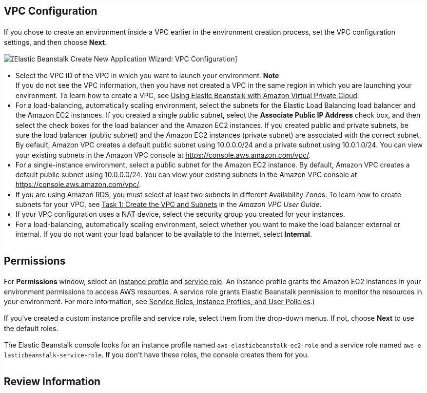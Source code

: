 ## VPC Configuration<a name="environments-create-wizard-old-vpcconfiguration"></a>

If you chose to create an environment inside a VPC earlier in the environment creation process, set the VPC configuration settings, and then choose **Next**\.

![\[Elastic Beanstalk Create New Application Wizard: VPC Configuration\]](http://docs.aws.amazon.com/elasticbeanstalk/latest/dg/images/aeb-env-create-vpc-apip.png)
+ Select the VPC ID of the VPC in which you want to launch your environment\.
**Note**  
If you do not see the VPC information, then you have not created a VPC in the same region in which you are launching your environment\. To learn how to create a VPC, see [Using Elastic Beanstalk with Amazon Virtual Private Cloud](vpc.md)\.
+ For a load\-balancing, automatically scaling environment, select the subnets for the Elastic Load Balancing load balancer and the Amazon EC2 instances\. If you created a single public subnet, select the **Associate Public IP Address** check box, and then select the check boxes for the load balancer and the Amazon EC2 instances\. If you created public and private subnets, be sure the load balancer \(public subnet\) and the Amazon EC2 instances \(private subnet\) are associated with the correct subnet\. By default, Amazon VPC creates a default public subnet using 10\.0\.0\.0/24 and a private subnet using 10\.0\.1\.0/24\. You can view your existing subnets in the Amazon VPC console at [https://console\.aws\.amazon\.com/vpc/](https://console.aws.amazon.com/vpc/)\.
+  For a single\-instance environment, select a public subnet for the Amazon EC2 instance\. By default, Amazon VPC creates a default public subnet using 10\.0\.0\.0/24\. You can view your existing subnets in the Amazon VPC console at [https://console\.aws\.amazon\.com/vpc/](https://console.aws.amazon.com/vpc/)\. 
+ If you are using Amazon RDS, you must select at least two subnets in different Availability Zones\. To learn how to create subnets for your VPC, see [Task 1: Create the VPC and Subnets](http://docs.aws.amazon.com/AmazonVPC/latest/UserGuide/VPC_Scenario2.html#Case2_Create_VPC_Subnet) in the *Amazon VPC User Guide*\.
+ If your VPC configuration uses a NAT device, select the security group you created for your instances\.
+ For a load\-balancing, automatically scaling environment, select whether you want to make the load balancer external or internal\. If you do not want your load balancer to be available to the Internet, select **Internal**\.

## Permissions<a name="environments-create-wizard-old-permissions"></a>

For **Permissions** window, select an [instance profile](concepts-roles-instance.md) and [service role](concepts-roles-service.md)\. An instance profile grants the Amazon EC2 instances in your environment permissions to access AWS resources\. A service role grants Elastic Beanstalk permission to monitor the resources in your environment\. For more information, see [Service Roles, Instance Profiles, and User Policies](concepts-roles.md)\.\)

If you've created a custom instance profile and service role, select them from the drop\-down menus\. If not, choose **Next** to use the default roles\.

The Elastic Beanstalk console looks for an instance profile named `aws-elasticbeanstalk-ec2-role` and a service role named `aws-elasticbeanstalk-service-role`\. If you don't have these roles, the console creates them for you\.

## Review Information<a name="environments-create-wizard-old-review"></a>
